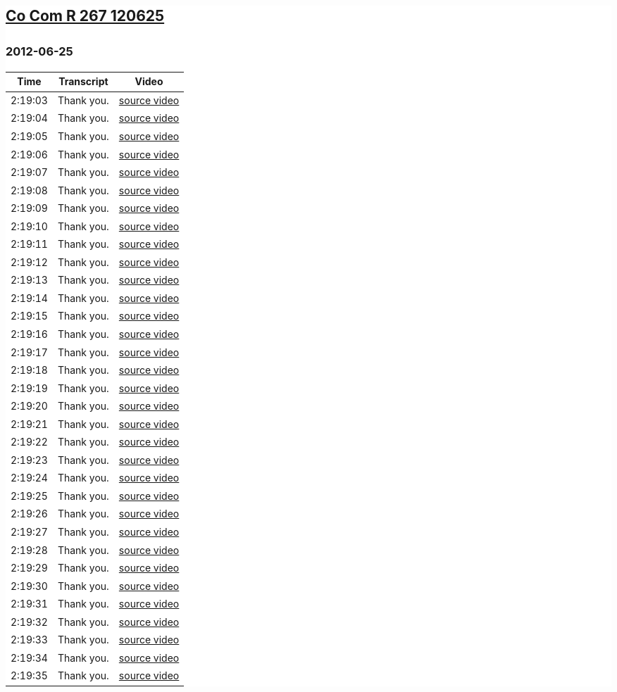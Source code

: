 ## [Co Com R 267 120625](https://archive.org/details/cocomr267120625)
### 2012-06-25
| Time| Transcript| Video|
|---------|----------------------------------------------------------------------------------------------------------------------------------|-------------------------------------------------------------------------|
| 2:19:03| Thank you.| [source video](https://archive.org/details/cocomr267120625?start=8343)|
| 2:19:04| Thank you.| [source video](https://archive.org/details/cocomr267120625?start=8344)|
| 2:19:05| Thank you.| [source video](https://archive.org/details/cocomr267120625?start=8345)|
| 2:19:06| Thank you.| [source video](https://archive.org/details/cocomr267120625?start=8346)|
| 2:19:07| Thank you.| [source video](https://archive.org/details/cocomr267120625?start=8347)|
| 2:19:08| Thank you.| [source video](https://archive.org/details/cocomr267120625?start=8348)|
| 2:19:09| Thank you.| [source video](https://archive.org/details/cocomr267120625?start=8349)|
| 2:19:10| Thank you.| [source video](https://archive.org/details/cocomr267120625?start=8350)|
| 2:19:11| Thank you.| [source video](https://archive.org/details/cocomr267120625?start=8351)|
| 2:19:12| Thank you.| [source video](https://archive.org/details/cocomr267120625?start=8352)|
| 2:19:13| Thank you.| [source video](https://archive.org/details/cocomr267120625?start=8353)|
| 2:19:14| Thank you.| [source video](https://archive.org/details/cocomr267120625?start=8354)|
| 2:19:15| Thank you.| [source video](https://archive.org/details/cocomr267120625?start=8355)|
| 2:19:16| Thank you.| [source video](https://archive.org/details/cocomr267120625?start=8356)|
| 2:19:17| Thank you.| [source video](https://archive.org/details/cocomr267120625?start=8357)|
| 2:19:18| Thank you.| [source video](https://archive.org/details/cocomr267120625?start=8358)|
| 2:19:19| Thank you.| [source video](https://archive.org/details/cocomr267120625?start=8359)|
| 2:19:20| Thank you.| [source video](https://archive.org/details/cocomr267120625?start=8360)|
| 2:19:21| Thank you.| [source video](https://archive.org/details/cocomr267120625?start=8361)|
| 2:19:22| Thank you.| [source video](https://archive.org/details/cocomr267120625?start=8362)|
| 2:19:23| Thank you.| [source video](https://archive.org/details/cocomr267120625?start=8363)|
| 2:19:24| Thank you.| [source video](https://archive.org/details/cocomr267120625?start=8364)|
| 2:19:25| Thank you.| [source video](https://archive.org/details/cocomr267120625?start=8365)|
| 2:19:26| Thank you.| [source video](https://archive.org/details/cocomr267120625?start=8366)|
| 2:19:27| Thank you.| [source video](https://archive.org/details/cocomr267120625?start=8367)|
| 2:19:28| Thank you.| [source video](https://archive.org/details/cocomr267120625?start=8368)|
| 2:19:29| Thank you.| [source video](https://archive.org/details/cocomr267120625?start=8369)|
| 2:19:30| Thank you.| [source video](https://archive.org/details/cocomr267120625?start=8370)|
| 2:19:31| Thank you.| [source video](https://archive.org/details/cocomr267120625?start=8371)|
| 2:19:32| Thank you.| [source video](https://archive.org/details/cocomr267120625?start=8372)|
| 2:19:33| Thank you.| [source video](https://archive.org/details/cocomr267120625?start=8373)|
| 2:19:34| Thank you.| [source video](https://archive.org/details/cocomr267120625?start=8374)|
| 2:19:35| Thank you.| [source video](https://archive.org/details/cocomr267120625?start=8375)|
